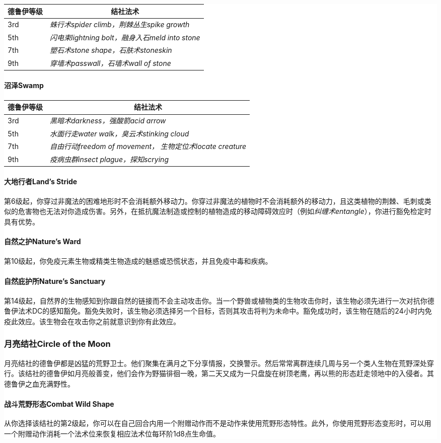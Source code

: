 | **德鲁伊等级** | **结社法术**                                      |
| -------------- | ------------------------------------------------- |
| 3rd            | *蛛行术spider  climb，荆棘丛生spike  growth*      |
| 5th            | *闪电束lightning  bolt，融身入石meld into  stone* |
| 7th            | *塑石术stone  shape，石肤术stoneskin*             |
| 9th            | *穿墙术passwall，石墙术wall of  stone*            |

 

#### 沼泽Swamp

| **德鲁伊等级** | **结社法术**                                                 |
| -------------- | ------------------------------------------------------------ |
| 3rd            | *黑暗术darkness，强酸箭acid  arrow*                          |
| 5th            | *水面行走water  walk，臭云术stinking  cloud*                 |
| 7th            | *自由行动freedom of  movement，* *生物定位术locate  creature* |
| 9th            | *疫病虫群insect  plague，探知scrying*                        |

 

#### 大地行者Land’s  Stride

​    第6级起，你穿过非魔法的困难地形时不会消耗额外移动力。你穿过非魔法的植物时不会消耗额外的移动力，且这类植物的荆棘、毛刺或类似的危害物也无法对你造成伤害。
​     另外，在抵抗魔法制造或控制的植物造成的移动障碍效应时（例如*纠缠术entangle*），你进行豁免检定时具有优势。



#### 自然之护Nature’s Ward

​    第10级起，你免疫元素生物或精类生物造成的魅惑或恐慌状态，并且免疫中毒和疾病。



#### 自然庇护所Nature’s Sanctuary

​    第14级起，自然界的生物感知到你跟自然的链接而不会主动攻击你。当一个野兽或植物类的生物攻击你时，该生物必须先进行一次对抗你德鲁伊法术DC的感知豁免。豁免失败时，该生物必须选择另一个目标，否则其攻击将判为未命中。豁免成功时，该生物在随后的24小时内免疫此效应。
​    该生物会在攻击你之前就意识到你有此效应。



### 月亮结社Circle  of the Moon 

​     月亮结社的德鲁伊都是凶猛的荒野卫士。他们聚集在满月之下分享情报，交换警示。然后常常离群连续几周与另一个类人生物在荒野深处穿行。
​     该结社的德鲁伊如月亮般善变，他们会作为野猫徘徊一晚，第二天又成为一只盘旋在树顶老鹰，再以熊的形态赶走领地中的入侵者。其德鲁伊之血充满野性。



#### 战斗荒野形态Combat Wild Shape

​     从你选择该结社的第2级起，你可以在自己回合内用一个附赠动作而不是动作来使用荒野形态特性。
​     此外，你使用荒野形态变形时，可以用一个附赠动作消耗一个法术位来恢复相应法术位每环阶1d8点生命值。


